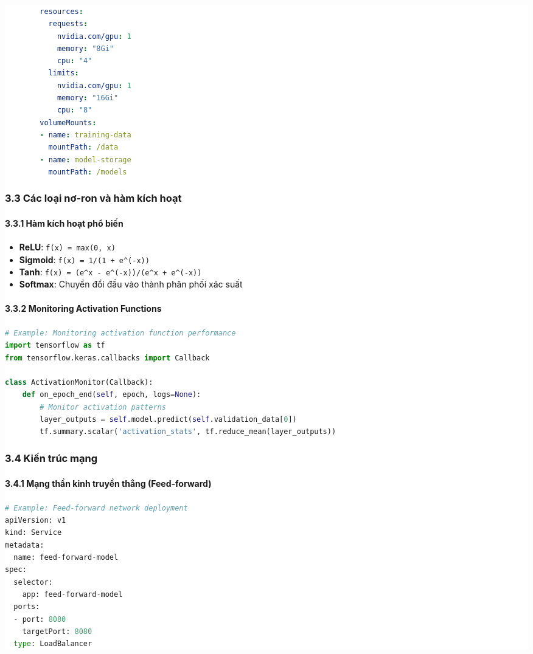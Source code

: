 ```yaml
        resources:
          requests:
            nvidia.com/gpu: 1
            memory: "8Gi"
            cpu: "4"
          limits:
            nvidia.com/gpu: 1
            memory: "16Gi"
            cpu: "8"
        volumeMounts:
        - name: training-data
          mountPath: /data
        - name: model-storage
          mountPath: /models
```

### 3.3 Các loại nơ-ron và hàm kích hoạt

#### 3.3.1 Hàm kích hoạt phổ biến
- **ReLU**: `f(x) = max(0, x)`
- **Sigmoid**: `f(x) = 1/(1 + e^(-x))`
- **Tanh**: `f(x) = (e^x - e^(-x))/(e^x + e^(-x))`
- **Softmax**: Chuyển đổi đầu vào thành phân phối xác suất

#### 3.3.2 Monitoring Activation Functions
```python
# Example: Monitoring activation function performance
import tensorflow as tf
from tensorflow.keras.callbacks import Callback

class ActivationMonitor(Callback):
    def on_epoch_end(self, epoch, logs=None):
        # Monitor activation patterns
        layer_outputs = self.model.predict(self.validation_data[0])
        tf.summary.scalar('activation_stats', tf.reduce_mean(layer_outputs))
```

### 3.4 Kiến trúc mạng

#### 3.4.1 Mạng thần kinh truyền thẳng (Feed-forward)
```python
# Example: Feed-forward network deployment
apiVersion: v1
kind: Service
metadata:
  name: feed-forward-model
spec:
  selector:
    app: feed-forward-model
  ports:
  - port: 8080
    targetPort: 8080
  type: LoadBalancer
```
